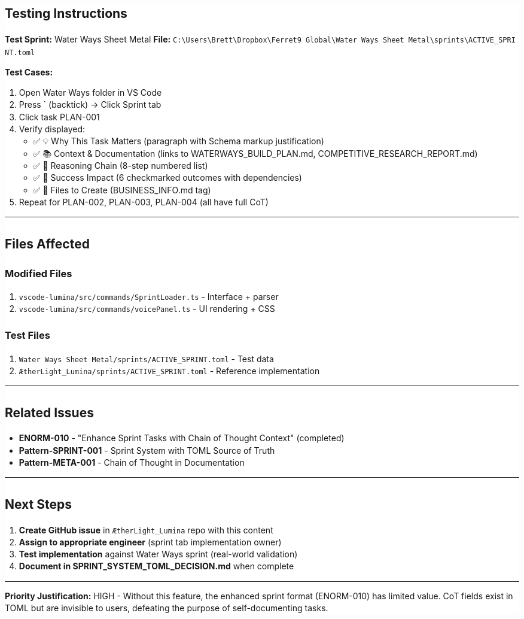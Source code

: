 
## Testing Instructions

**Test Sprint:** Water Ways Sheet Metal
**File:** `C:\Users\Brett\Dropbox\Ferret9 Global\Water Ways Sheet Metal\sprints\ACTIVE_SPRINT.toml`

**Test Cases:**
1. Open Water Ways folder in VS Code
2. Press ` (backtick) → Click Sprint tab
3. Click task PLAN-001
4. Verify displayed:
   - ✅ 💡 Why This Task Matters (paragraph with Schema markup justification)
   - ✅ 📚 Context & Documentation (links to WATERWAYS_BUILD_PLAN.md, COMPETITIVE_RESEARCH_REPORT.md)
   - ✅ 🧠 Reasoning Chain (8-step numbered list)
   - ✅ 🎯 Success Impact (6 checkmarked outcomes with dependencies)
   - ✅ 📝 Files to Create (BUSINESS_INFO.md tag)
5. Repeat for PLAN-002, PLAN-003, PLAN-004 (all have full CoT)

---

## Files Affected

### Modified Files
1. `vscode-lumina/src/commands/SprintLoader.ts` - Interface + parser
2. `vscode-lumina/src/commands/voicePanel.ts` - UI rendering + CSS

### Test Files
1. `Water Ways Sheet Metal/sprints/ACTIVE_SPRINT.toml` - Test data
2. `ÆtherLight_Lumina/sprints/ACTIVE_SPRINT.toml` - Reference implementation

---

## Related Issues

- **ENORM-010** - "Enhance Sprint Tasks with Chain of Thought Context" (completed)
- **Pattern-SPRINT-001** - Sprint System with TOML Source of Truth
- **Pattern-META-001** - Chain of Thought in Documentation

---

## Next Steps

1. **Create GitHub issue** in `ÆtherLight_Lumina` repo with this content
2. **Assign to appropriate engineer** (sprint tab implementation owner)
3. **Test implementation** against Water Ways sprint (real-world validation)
4. **Document in SPRINT_SYSTEM_TOML_DECISION.md** when complete

---

**Priority Justification:** HIGH - Without this feature, the enhanced sprint format (ENORM-010) has limited value. CoT fields exist in TOML but are invisible to users, defeating the purpose of self-documenting tasks.
